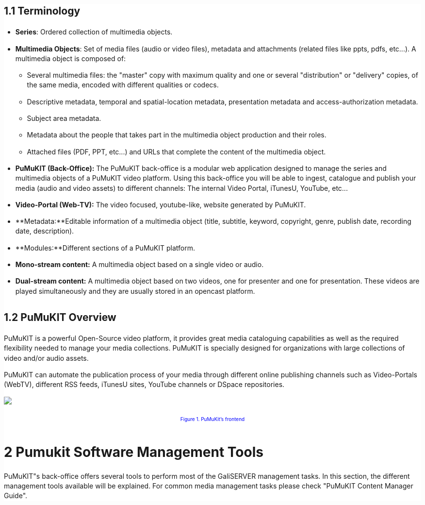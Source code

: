 
## 1.1 Terminology 


-   **Series**: Ordered collection of multimedia objects.

-   **Multimedia Objects**: Set of media files (audio or video files), metadata and attachments (related files like ppts, pdfs, etc...). A multimedia object is composed of:

    - Several multimedia files: the "master" copy with maximum quality and one or several "distribution" or "delivery" copies, of the same media, encoded with different qualities or codecs.

    - Descriptive metadata, temporal and spatial-location metadata, presentation metadata and access-authorization metadata.

    - Subject area metadata.

    - Metadata about the people that takes part in the multimedia object production and their roles.

    - Attached files (PDF, PPT, etc...) and URLs that complete the content of the multimedia object.

-   **PuMuKIT (Back-Office):** The PuMuKIT back-office is a modular web application designed to manage the series and multimedia objects of a PuMuKIT video platform. Using this back-office you will be able to ingest, catalogue and publish your media (audio and video assets) to different channels: The internal Video Portal, iTunesU, YouTube, etc...

-   **Video-Portal (Web-TV):** The video focused, youtube-like, website generated by PuMuKIT.

-   **Metadata:**Editable information of a multimedia object (title, subtitle, keyword, copyright, genre, publish date, recording date, description).

-   **Modules:**Different sections of a PuMuKIT platform.

-   **Mono-stream content:** A multimedia object based on a single video or audio.

-   **Dual-stream content:** A multimedia object based on two videos, one for presenter and one for presentation. These videos are played simultaneously and they are usually stored in an opencast platform.

## 1.2 PuMuKIT Overview

PuMuKIT is a powerful Open-Source video platform, it provides great media cataloguing capabilities as well as the required flexibility needed to manage your media collections. PuMuKIT is specially designed for organizations with large collections of video and/or audio assets.

PuMuKIT can automate the publication process of your media through different online publishing channels such as Video-Portals (WebTV), different RSS feeds, iTunesU sites, YouTube channels or DSpace repositories.

![](images/frontendPumukit.png)

<div align="center"><font size=1 color="Blue">Figure 1. PuMuKit’s frontend</font></div>

# 2 Pumukit Software Management Tools

PuMuKIT"s back-office offers several tools to perform most of the GaliSERVER management tasks. In this section, the different management tools available will be explained.
For common media management tasks please check "PuMuKIT Content Manager Guide".
